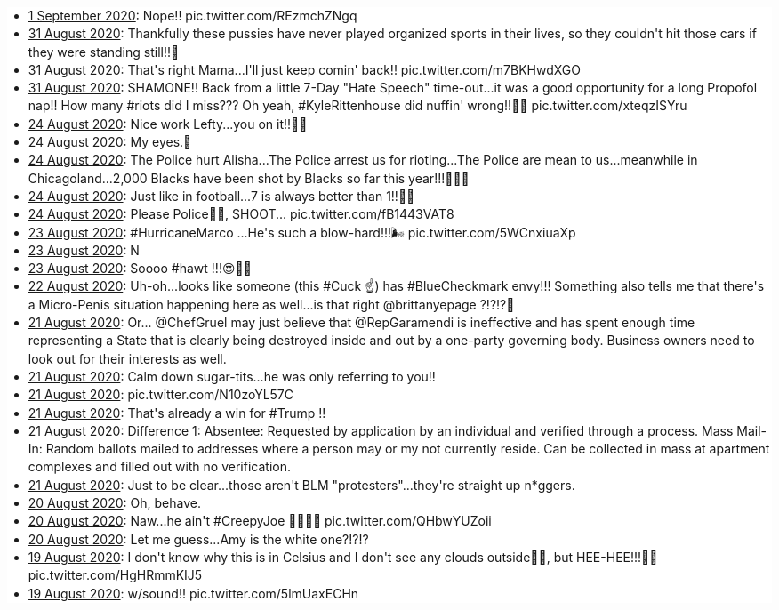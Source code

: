 * [ 1 September 2020](https://web.archive.org/web/20200901024439/https://twitter.com/Chaz_Jackson17/status/1300625406660206593): Nope!! pic.twitter.com/REzmchZNgq 
* [31 August 2020](https://web.archive.org/web/20200831200641/https://twitter.com/Chaz_Jackson17/status/1300525381447892993): Thankfully these pussies have never played organized sports in their lives, so they couldn't hit those cars if they were standing still!!🤪 
* [31 August 2020](https://web.archive.org/web/20200831163119/https://twitter.com/Chaz_Jackson17/status/1300471064531664904): That's right Mama...I'll just keep comin' back!! pic.twitter.com/m7BKHwdXGO 
* [31 August 2020](https://web.archive.org/web/20200831161943/https://twitter.com/Chaz_Jackson17/status/1300468152980045826): SHAMONE!! Back from a little 7-Day "Hate Speech" time-out...it was a good opportunity for a long Propofol nap!! How many  #riots  did I miss??? Oh yeah,  #KyleRittenhouse  did nuffin' wrong!!✊🏿 pic.twitter.com/xteqzISYru 
* [24 August 2020](https://web.archive.org/web/20200824034149/https://twitter.com/Chaz_Jackson17/status/1297740684821061633): Nice work Lefty...you on it!!✊🏿 
* [24 August 2020](https://web.archive.org/web/20200824034009/https://twitter.com/Chaz_Jackson17/status/1297740315059576832): My eyes.👀 
* [24 August 2020](https://web.archive.org/web/20200824033529/https://twitter.com/Chaz_Jackson17/status/1297739120358252544): The Police hurt Alisha...The Police arrest us for rioting...The Police are mean to us...meanwhile in Chicagoland...2,000 Blacks have been shot by Blacks so far this year!!!✊🏿🤣 
* [24 August 2020](https://web.archive.org/web/20200824032707/https://twitter.com/Chaz_Jackson17/status/1297737091393060864): Just like in football...7 is always better than 1!!✊🏿 
* [24 August 2020](https://web.archive.org/web/20200824032145/https://twitter.com/Chaz_Jackson17/status/1297735757570826240): Please Police🙏🏿, SHOOT... pic.twitter.com/fB1443VAT8 
* [23 August 2020](https://web.archive.org/web/20200823182609/https://twitter.com/Chaz_Jackson17/status/1297600841797361664): #HurricaneMarco ...He's such a blow-hard!!!🌬️ pic.twitter.com/5WCnxiuaXp 
* [23 August 2020](https://web.archive.org/web/20200823083536/https://twitter.com/Chaz_Jackson17/status/1297452308607844359): N 
* [23 August 2020](https://web.archive.org/web/20200823051019/https://twitter.com/Chaz_Jackson17/status/1297399316294688769): Soooo  #hawt !!!😍👌🏿 
* [22 August 2020](https://web.archive.org/web/20200822025459/https://twitter.com/Chaz_Jackson17/status/1297004062919946240): Uh-oh...looks like someone (this  #Cuck ☝️) has  #BlueCheckmark  envy!!! Something also tells me that there's a Micro-Penis situation happening here as well...is that right  @brittanyepage ?!?!?👀 
* [21 August 2020](https://web.archive.org/web/20200821230656/https://twitter.com/Chaz_Jackson17/status/1296946828227747840): Or... @ChefGruel  may just believe that  @RepGaramendi  is ineffective and has spent enough time representing a State that is clearly being destroyed inside and out by a one-party governing body. Business owners need to look out for their interests as well. 
* [21 August 2020](https://web.archive.org/web/20200821230512/https://twitter.com/Chaz_Jackson17/status/1296946314006024194): Calm down sugar-tits...he was only referring to you!! 
* [21 August 2020](https://web.archive.org/web/20200821164527/https://twitter.com/Chaz_Jackson17/status/1296850873201487872): pic.twitter.com/N10zoYL57C 
* [21 August 2020](https://web.archive.org/web/20200821070127/https://twitter.com/Chaz_Jackson17/status/1296703708730818560): That's already a win for  #Trump !! 
* [21 August 2020](https://web.archive.org/web/20200821065537/https://twitter.com/Chaz_Jackson17/status/1296702425655435264): Difference 1: Absentee: Requested by application by an individual and verified through a process.  Mass Mail-In: Random ballots mailed to addresses where a person may or my not currently reside. Can be collected in mass at apartment complexes and filled out with no verification. 
* [21 August 2020](https://web.archive.org/web/20200821064641/https://twitter.com/Chaz_Jackson17/status/1296700052111417344): Just to be clear...those aren't BLM "protesters"...they're straight up n*ggers. 
* [20 August 2020](https://web.archive.org/web/20200820032417/https://twitter.com/Chaz_Jackson17/status/1296286775854239744): Oh, behave. 
* [20 August 2020](https://web.archive.org/web/20200820023554/https://twitter.com/Chaz_Jackson17/status/1296274568668045312): Naw...he ain't  #CreepyJoe 👀👧🏻👀 pic.twitter.com/QHbwYUZoii 
* [20 August 2020](https://web.archive.org/web/20200820011645/https://twitter.com/Chaz_Jackson17/status/1296254590694825986): Let me guess...Amy is the white one?!?!? 
* [19 August 2020](https://web.archive.org/web/20200819203453/https://twitter.com/Chaz_Jackson17/status/1296183695481610240): I don't know why this is in Celsius and I don't see any clouds outside🤷🏿, but HEE-HEE!!!✊🏿 pic.twitter.com/HgHRmmKIJ5 
* [19 August 2020](https://web.archive.org/web/20200819080435/https://twitter.com/Chaz_Jackson17/status/1295994862173483009): w/sound!! pic.twitter.com/5lmUaxECHn 